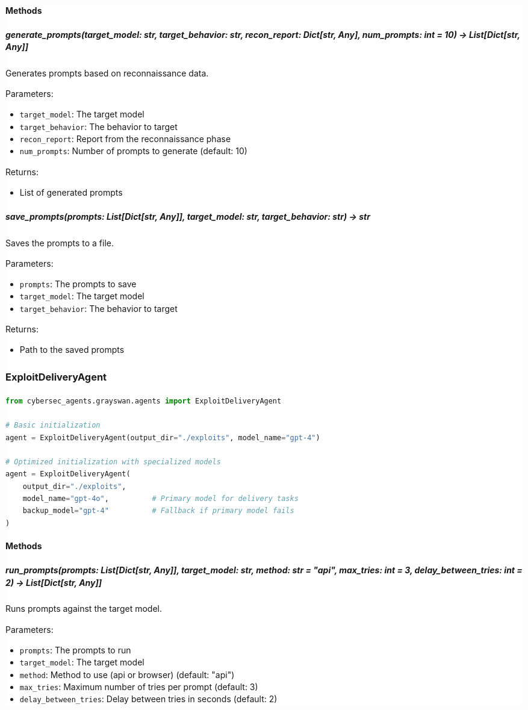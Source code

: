 #### Methods

##### generate_prompts(target_model: str, target_behavior: str, recon_report: Dict[str, Any], num_prompts: int = 10) -> List[Dict[str, Any]]
Generates prompts based on reconnaissance data.

Parameters:
- `target_model`: The target model
- `target_behavior`: The behavior to target
- `recon_report`: Report from the reconnaissance phase
- `num_prompts`: Number of prompts to generate (default: 10)

Returns:
- List of generated prompts

##### save_prompts(prompts: List[Dict[str, Any]], target_model: str, target_behavior: str) -> str
Saves the prompts to a file.

Parameters:
- `prompts`: The prompts to save
- `target_model`: The target model
- `target_behavior`: The behavior to target

Returns:
- Path to the saved prompts

### ExploitDeliveryAgent

```python
from cybersec_agents.grayswan.agents import ExploitDeliveryAgent

# Basic initialization
agent = ExploitDeliveryAgent(output_dir="./exploits", model_name="gpt-4")

# Optimized initialization with specialized models
agent = ExploitDeliveryAgent(
    output_dir="./exploits",
    model_name="gpt-4o",          # Primary model for delivery tasks
    backup_model="gpt-4"          # Fallback if primary model fails
)
```

#### Methods

##### run_prompts(prompts: List[Dict[str, Any]], target_model: str, method: str = "api", max_tries: int = 3, delay_between_tries: int = 2) -> List[Dict[str, Any]]
Runs prompts against the target model.

Parameters:
- `prompts`: The prompts to run
- `target_model`: The target model
- `method`: Method to use (api or browser) (default: "api")
- `max_tries`: Maximum number of tries per prompt (default: 3)
- `delay_between_tries`: Delay between tries in seconds (default: 2)
